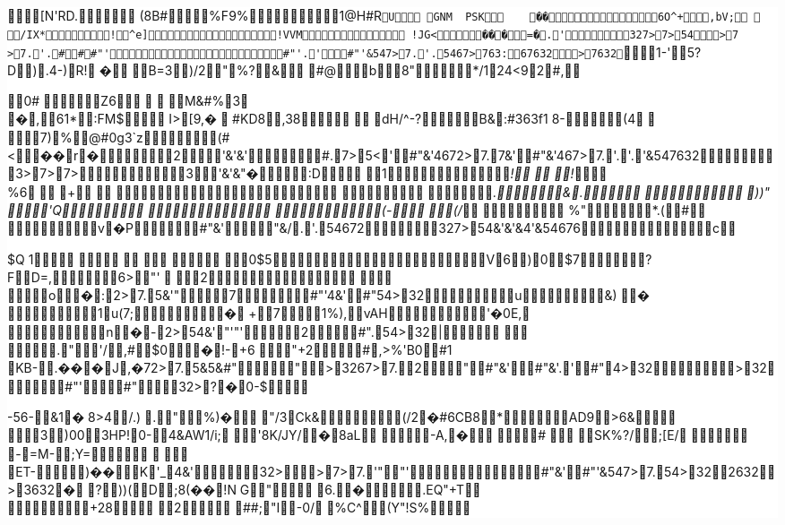 [N'RD.	(8B#%F9%1@H#R`U
GNM  PSK	��6O^+,bV;	
/IX*!^e]!VVM	!JG<    ���  = �  .'327>7>54>7>7.'.###"'#"'.'#"'&547>7.'.5467>763:67632>7632`1-'5?D).4-)R! �
B=3)/2"%?&
#@b8"*/124<92#,
		
0#
Z6


M&#%3	
	�,61*:FM$	I>[9,�

#KD8,38		dH/^-?B&:#363f1 8-(4
	7)%@#0g3`z(#<   ��r\ �  2'&'&'#.7>5<'#"&'4672>7.7&'#"&'467>7.'.'.'&5476323>7>7>3'&'&"�:D
1*!

!*	
%6

+	


*.&.
	))"
'Q

(-	(/*
 %"*.(#
      v� P  #"&'"&/.'.54672327>54&'&'&4'&54676c

$Q 1
	


	0$5V6)0$7?FD=,6>"' 	2		     o�  :  2>7.5&'"7#"'4&'#"54>32u&) 
�
1u(7;� +71%),vAH'�0E,
    n �  -  2>54&'"'"'2#".54>32|		."'/,#$0�!-+6	"+2#,>%'B0#1 KB-  .���J  , �  72>7.5&5&#"">3267>7.2"#"&'#"&'.'#"4>32>32#"'#"32>?�0-$

-56-&1�
8>4/.)
."%)�
"/3Ck&(/2�#6CB8*AD9>6&		3)003HP!0-4&AW1/i;
'8K/JY/�8aL
-A,�
# 	SK%?/;[E/

-=M-;Y=


ET-   )��K  ' _  4&'32>>7>7.'""'#"&'#"'&547>7.54>322632>3632�	?))(D;8(��!N  G"
6.�.EQ"+T	

+28
2	##;"I-0/ %C^(Y"!S%
